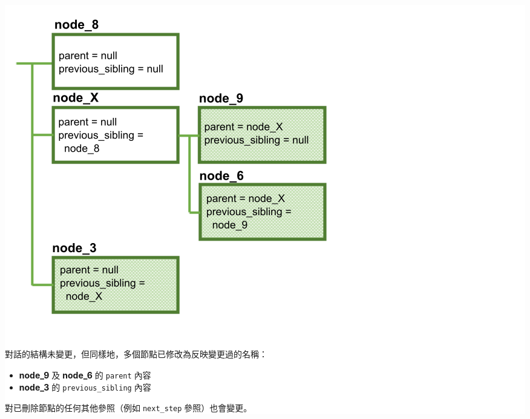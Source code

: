 ![範例對話 7](images/dialog_api_7.png)

對話的結構未變更，但同樣地，多個節點已修改為反映變更過的名稱：

- **node_9** 及 **node_6** 的 `parent` 內容
- **node_3** 的 `previous_sibling` 內容

對已刪除節點的任何其他參照（例如 `next_step` 參照）也會變更。
